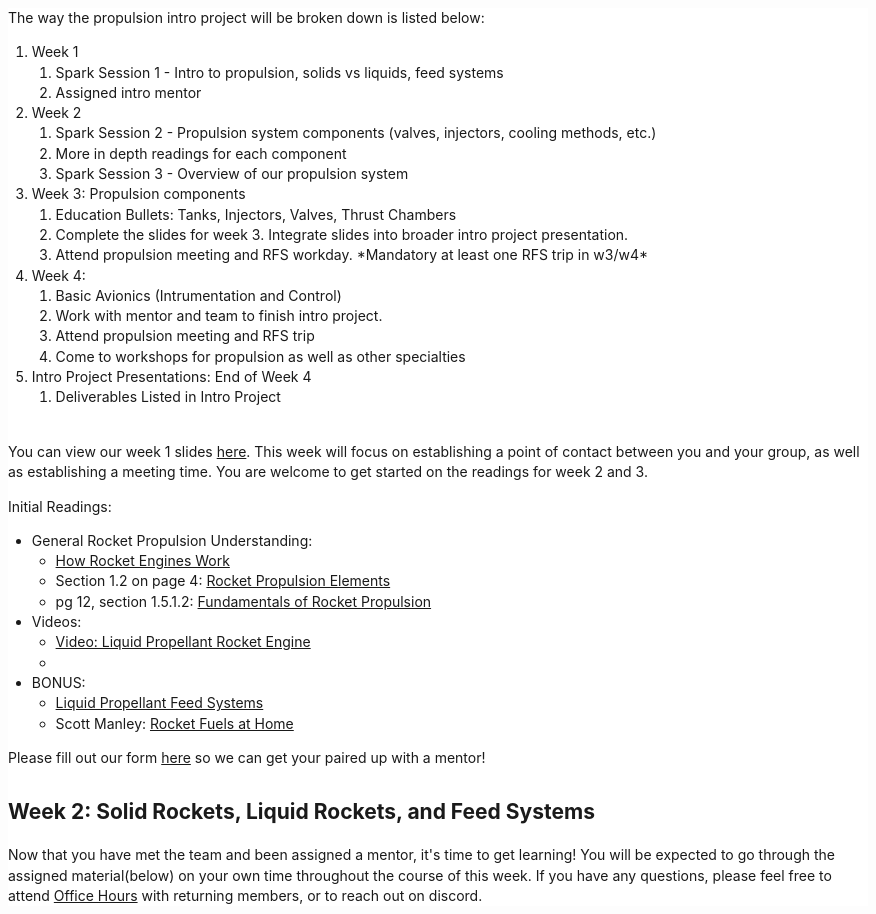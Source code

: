 The way the propulsion intro project will be broken down is listed below:&#x20;

1. Week 1
   1. Spark Session 1 - Intro to propulsion, solids vs liquids, feed systems&#x20;
   2. Assigned intro mentor
2. Week 2
   1. Spark Session 2 - Propulsion system components (valves, injectors, cooling methods, etc.)
   2. More in depth readings for each component
   3. Spark Session 3 - Overview of our propulsion system
3. Week 3: Propulsion components
   1. Education Bullets: Tanks, Injectors, Valves, Thrust Chambers
   2. Complete the slides for week 3. Integrate slides into broader intro project presentation.
   3. Attend propulsion meeting and RFS workday. \*Mandatory at least one RFS trip in w3/w4\*
4. Week 4:
   1. Basic Avionics (Intrumentation and Control)
   2. Work with mentor and team to finish intro project.
   3. Attend propulsion meeting and RFS trip
   4. Come to workshops for propulsion as well as other specialties
5. Intro Project Presentations: End of Week 4
   1. Deliverables Listed in Intro Project&#x20;

\
You can view our week 1 slides [here](https://docs.google.com/presentation/d/1ELVzyB-4RBtOOTk8soJIerAGa7zAK6LjjPjcKwEF6Lg/edit#slide=id.g147dd557f88\_0\_5). This week will focus on establishing a point of contact between you and your group, as well as establishing a meeting time. You are welcome to get started on the readings for week 2 and 3.&#x20;



Initial Readings:

* General Rocket Propulsion Understanding:&#x20;
  * [How Rocket Engines Work](https://science.howstuffworks.com/rocket.htm#pt5)
  * Section 1.2 on page 4: [Rocket Propulsion Elements](https://ftp.idu.ac.id/wp-content/uploads/ebook/tdg/DESIGN%20SISTEM%20DAYA%20GERAK/Rocket%20Propulsion%20Elements.pdf)
  * pg 12, section 1.5.1.2: [Fundamentals of Rocket Propulsion](https://ftp.idu.ac.id/wp-content/uploads/ebook/tdg/DESIGN%20SISTEM%20DAYA%20GERAK/Fundamentals%20of%20Rocket%20Propulsion.pdf)
* Videos:
  * [Video: Liquid Propellant Rocket Engine](https://www.youtube.com/watch?v=9Y3fG-YrIII)
  *
* BONUS:
  * &#x20;[Liquid Propellant Feed Systems](https://aerospacenotes.com/liquid-propellant-feed-systems/)
  * Scott Manley: [Rocket Fuels at Home](https://youtu.be/1Na3reZIYsw)





Please fill out our form [here](https://forms.gle/agxxTCMhbVcqkshz5) so we can get your paired up with a mentor!&#x20;

## Week 2: Solid Rockets, Liquid Rockets, and Feed Systems&#x20;

Now that you have met the team and been assigned a mentor, it's time to get learning! You will be expected to go through the assigned material(below) on your own time throughout the course of this week. If you have any questions, please feel free to attend [Office Hours](https://docs.google.com/spreadsheets/d/1RtN5emHDT4Ztby0sD5t8LjnltecEHg-VsS011yhLepI/edit?usp=sharing) with returning members, or to reach out on discord.&#x20;

